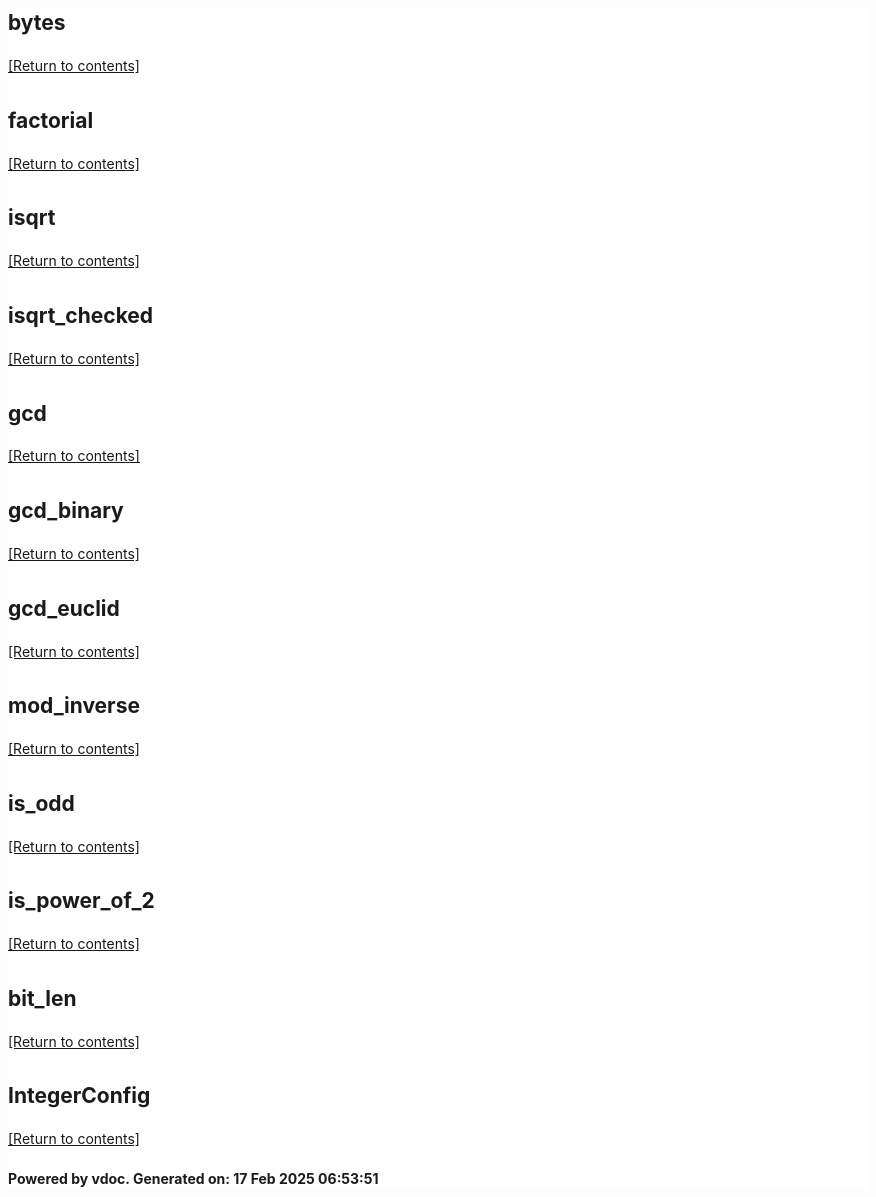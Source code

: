 ## bytes
[[Return to contents]](#Contents)

## factorial
[[Return to contents]](#Contents)

## isqrt
[[Return to contents]](#Contents)

## isqrt_checked
[[Return to contents]](#Contents)

## gcd
[[Return to contents]](#Contents)

## gcd_binary
[[Return to contents]](#Contents)

## gcd_euclid
[[Return to contents]](#Contents)

## mod_inverse
[[Return to contents]](#Contents)

## is_odd
[[Return to contents]](#Contents)

## is_power_of_2
[[Return to contents]](#Contents)

## bit_len
[[Return to contents]](#Contents)

## IntegerConfig
[[Return to contents]](#Contents)

#### Powered by vdoc. Generated on: 17 Feb 2025 06:53:51
